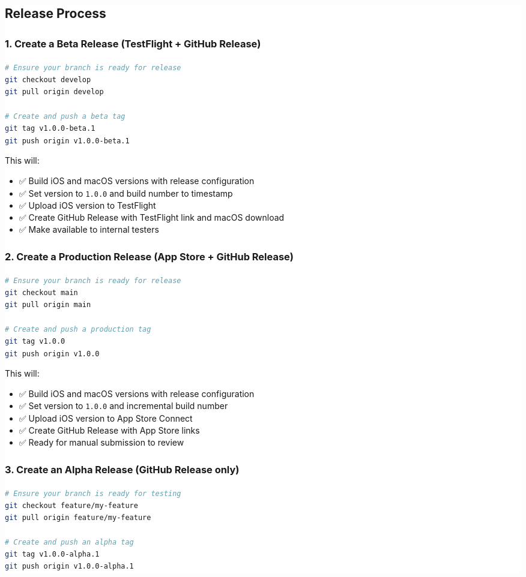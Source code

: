 ## Release Process

### 1. Create a Beta Release (TestFlight + GitHub Release)

```bash
# Ensure your branch is ready for release
git checkout develop
git pull origin develop

# Create and push a beta tag
git tag v1.0.0-beta.1
git push origin v1.0.0-beta.1
```

This will:

- ✅ Build iOS and macOS versions with release configuration
- ✅ Set version to `1.0.0` and build number to timestamp
- ✅ Upload iOS version to TestFlight
- ✅ Create GitHub Release with TestFlight link and macOS download
- ✅ Make available to internal testers

### 2. Create a Production Release (App Store + GitHub Release)

```bash
# Ensure your branch is ready for release
git checkout main
git pull origin main

# Create and push a production tag
git tag v1.0.0
git push origin v1.0.0
```

This will:

- ✅ Build iOS and macOS versions with release configuration
- ✅ Set version to `1.0.0` and incremental build number
- ✅ Upload iOS version to App Store Connect
- ✅ Create GitHub Release with App Store links
- ✅ Ready for manual submission to review

### 3. Create an Alpha Release (GitHub Release only)

```bash
# Ensure your branch is ready for testing
git checkout feature/my-feature
git pull origin feature/my-feature

# Create and push an alpha tag
git tag v1.0.0-alpha.1
git push origin v1.0.0-alpha.1
```
